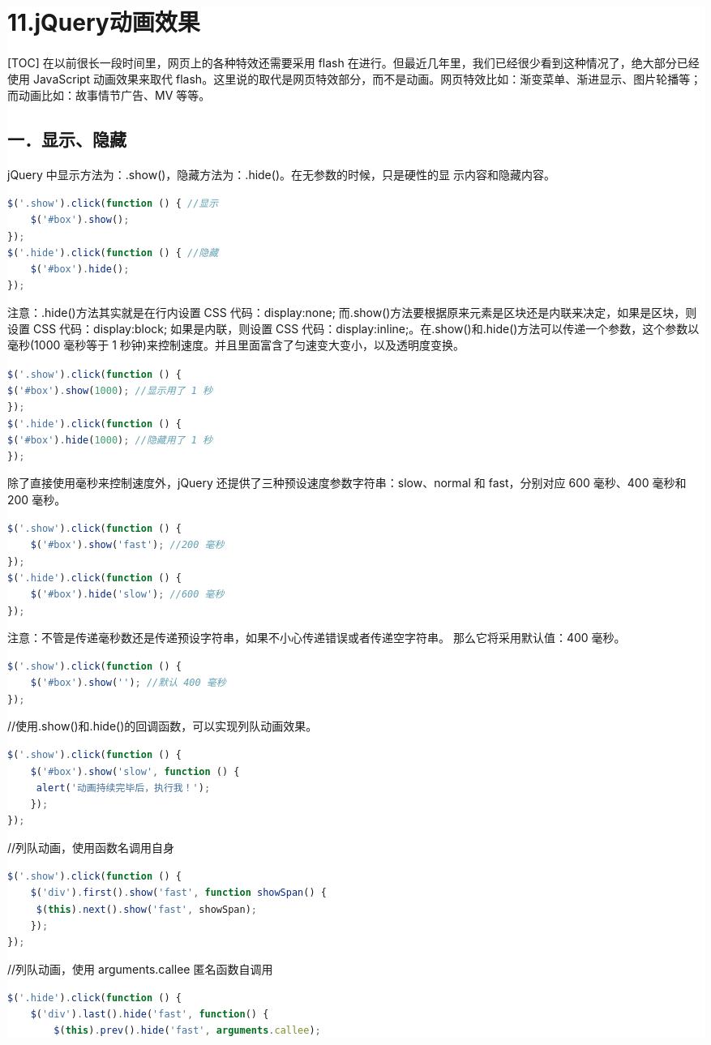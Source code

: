 # 11.jQuery动画效果
[TOC]
在以前很长一段时间里，网页上的各种特效还需要采用 flash 在进行。但最近几年里，我们已经很少看到这种情况了，绝大部分已经使用 JavaScript 动画效果来取代 flash。这里说的取代是网页特效部分，而不是动画。网页特效比如：渐变菜单、渐进显示、图片轮播等；而动画比如：故事情节广告、MV 等等。

## 一．显示、隐藏
jQuery 中显示方法为：.show()，隐藏方法为：.hide()。在无参数的时候，只是硬性的显
示内容和隐藏内容。
```javascript
$('.show').click(function () { //显示
    $('#box').show();
});
$('.hide').click(function () { //隐藏
    $('#box').hide();
});
```
注意：.hide()方法其实就是在行内设置 CSS 代码：display:none; 而.show()方法要根据原来元素是区块还是内联来决定，如果是区块，则设置 CSS 代码：display:block; 如果是内联，则设置 CSS 代码：display:inline;。在.show()和.hide()方法可以传递一个参数，这个参数以毫秒(1000 毫秒等于 1 秒钟)来控制速度。并且里面富含了匀速变大变小，以及透明度变换。
```javascript
$('.show').click(function () {
$('#box').show(1000); //显示用了 1 秒
});
$('.hide').click(function () {
$('#box').hide(1000); //隐藏用了 1 秒
});
```
除了直接使用毫秒来控制速度外，jQuery 还提供了三种预设速度参数字符串：slow、normal 和 fast，分别对应 600 毫秒、400 毫秒和 200 毫秒。
```javascript
$('.show').click(function () {
    $('#box').show('fast'); //200 毫秒
});
$('.hide').click(function () {
    $('#box').hide('slow'); //600 毫秒
});
```
注意：不管是传递毫秒数还是传递预设字符串，如果不小心传递错误或者传递空字符串。
那么它将采用默认值：400 毫秒。
```javascript
$('.show').click(function () {
    $('#box').show(''); //默认 400 毫秒
});
```
//使用.show()和.hide()的回调函数，可以实现列队动画效果。
```javascript
$('.show').click(function () {
    $('#box').show('slow', function () {
     alert('动画持续完毕后，执行我！');
    });
});
```
//列队动画，使用函数名调用自身
```javascript
$('.show').click(function () {
    $('div').first().show('fast', function showSpan() {
     $(this).next().show('fast', showSpan);
    });
});
```
//列队动画，使用 arguments.callee 匿名函数自调用
```javascript
$('.hide').click(function () {
    $('div').last().hide('fast', function() {
        $(this).prev().hide('fast', arguments.callee);
```